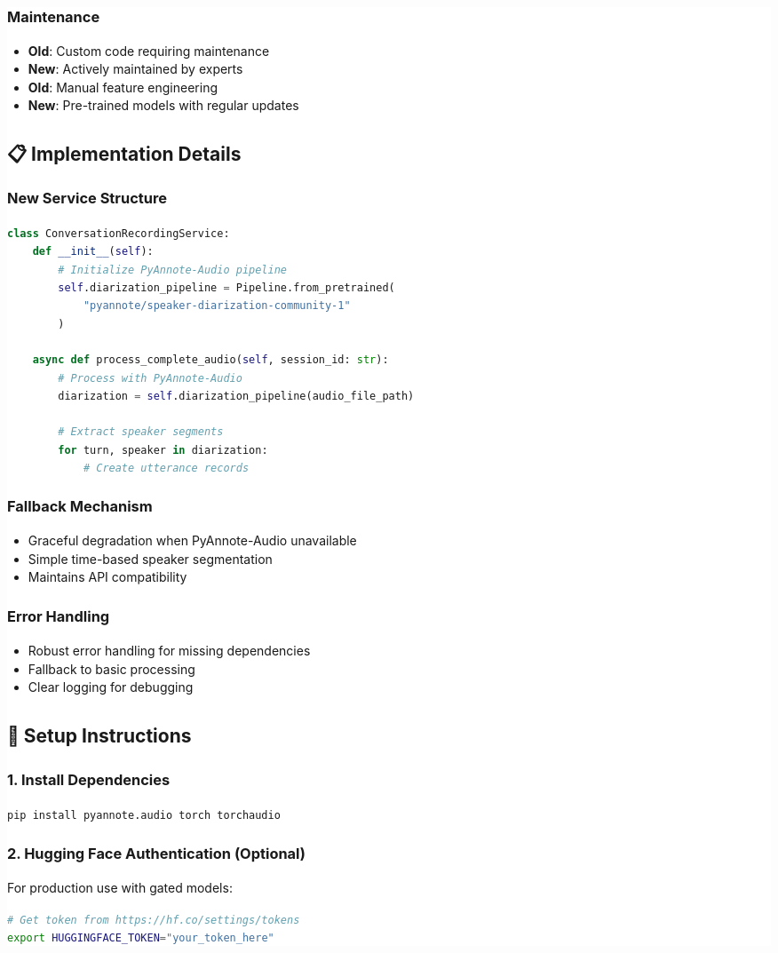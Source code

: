 ### **Maintenance**
- **Old**: Custom code requiring maintenance
- **New**: Actively maintained by experts
- **Old**: Manual feature engineering
- **New**: Pre-trained models with regular updates

## 📋 Implementation Details

### **New Service Structure**
```python
class ConversationRecordingService:
    def __init__(self):
        # Initialize PyAnnote-Audio pipeline
        self.diarization_pipeline = Pipeline.from_pretrained(
            "pyannote/speaker-diarization-community-1"
        )
    
    async def process_complete_audio(self, session_id: str):
        # Process with PyAnnote-Audio
        diarization = self.diarization_pipeline(audio_file_path)
        
        # Extract speaker segments
        for turn, speaker in diarization:
            # Create utterance records
```

### **Fallback Mechanism**
- Graceful degradation when PyAnnote-Audio unavailable
- Simple time-based speaker segmentation
- Maintains API compatibility

### **Error Handling**
- Robust error handling for missing dependencies
- Fallback to basic processing
- Clear logging for debugging

## 🔧 Setup Instructions

### **1. Install Dependencies**
```bash
pip install pyannote.audio torch torchaudio
```

### **2. Hugging Face Authentication (Optional)**
For production use with gated models:
```bash
# Get token from https://hf.co/settings/tokens
export HUGGINGFACE_TOKEN="your_token_here"
```
